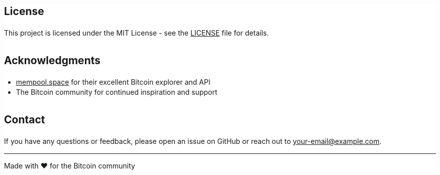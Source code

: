 
## License

This project is licensed under the MIT License - see the [LICENSE](LICENSE) file for details.

## Acknowledgments

- [mempool.space](https://mempool.space) for their excellent Bitcoin explorer and API
- The Bitcoin community for continued inspiration and support

## Contact

If you have any questions or feedback, please open an issue on GitHub or reach out to [your-email@example.com](mailto:your-email@example.com).

---

Made with ❤️ for the Bitcoin community
